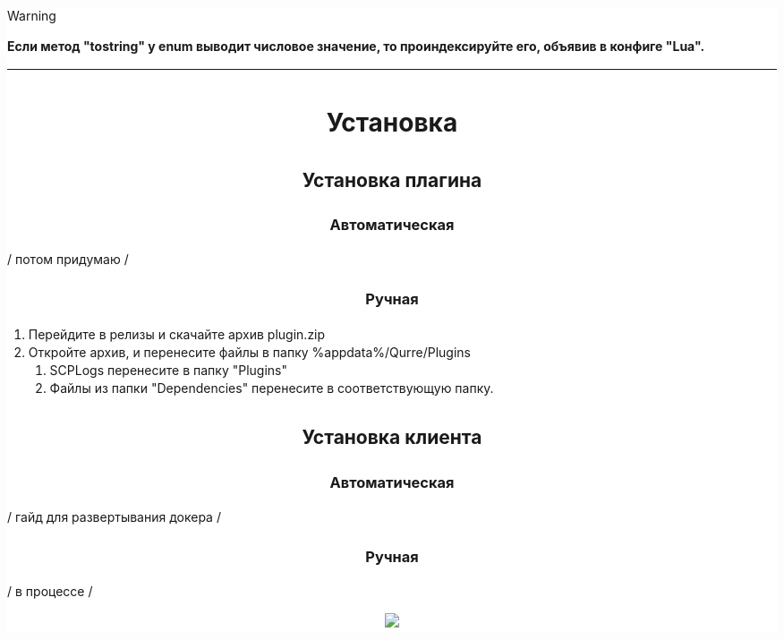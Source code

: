 > [!Warning]
> **Если метод "tostring" у enum выводит числовое значение, то проиндексируйте его, объявив в конфиге "Lua".**

<hr>

<h1 align="center">Установка</h1>
<h2 align="center">Установка плагина</h2>
<h3 align="center">Автоматическая</h3>
/ потом придумаю /
<h3 align="center">Ручная</h3>

1. Перейдите в релизы и скачайте архив plugin.zip
2. Откройте архив, и перенесите файлы в папку %appdata%/Qurre/Plugins
    1. SCPLogs перенесите в папку "Plugins"
    2. Файлы из папки "Dependencies" перенесите в соответствующую папку.

<h2 align="center">Установка клиента</h2>
<h3 align="center">Автоматическая</h3>
/ гайд для развертывания докера /
<h3 align="center">Ручная</h3>
/ в процессе /

<p align="center"><img src="https://count.getloli.com/get/@SCPLogs"></p>